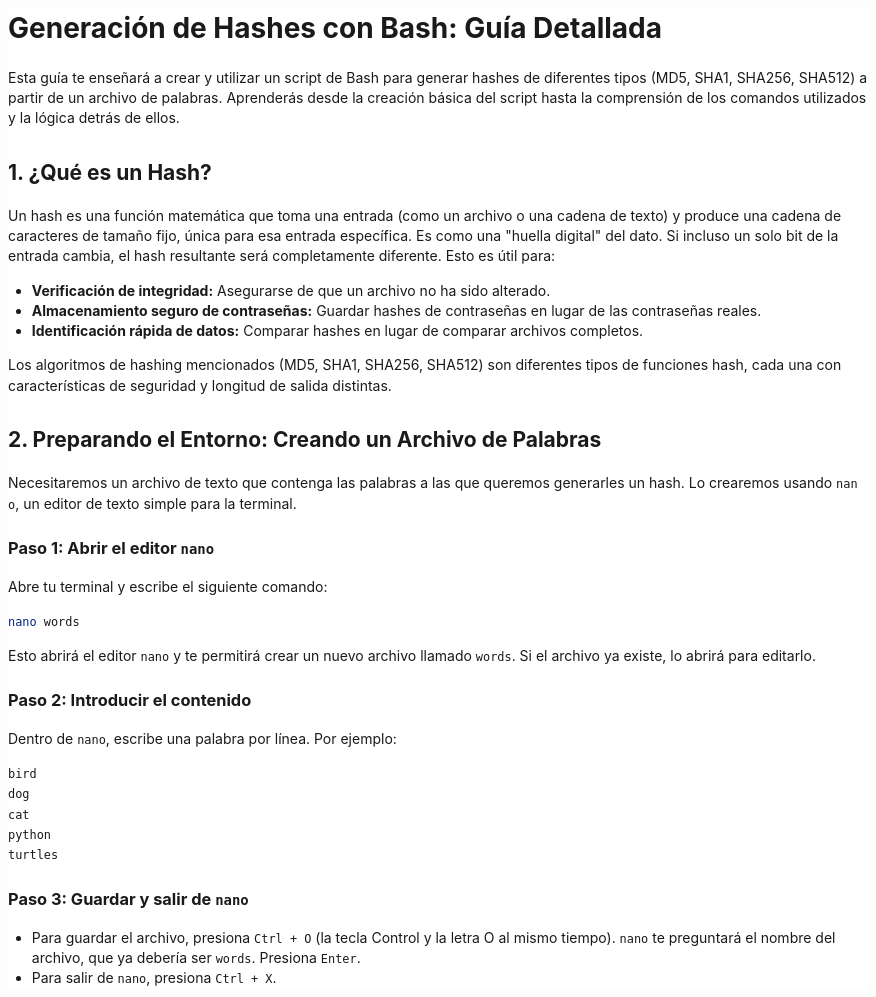 # Generación de Hashes con Bash: Guía Detallada

Esta guía te enseñará a crear y utilizar un script de Bash para generar hashes de diferentes tipos (MD5, SHA1, SHA256, SHA512) a partir de un archivo de palabras. Aprenderás desde la creación básica del script hasta la comprensión de los comandos utilizados y la lógica detrás de ellos.

## 1\. ¿Qué es un Hash?

Un hash es una función matemática que toma una entrada (como un archivo o una cadena de texto) y produce una cadena de caracteres de tamaño fijo, única para esa entrada específica. Es como una "huella digital" del dato. Si incluso un solo bit de la entrada cambia, el hash resultante será completamente diferente. Esto es útil para:

  * **Verificación de integridad:** Asegurarse de que un archivo no ha sido alterado.
  * **Almacenamiento seguro de contraseñas:** Guardar hashes de contraseñas en lugar de las contraseñas reales.
  * **Identificación rápida de datos:** Comparar hashes en lugar de comparar archivos completos.

Los algoritmos de hashing mencionados (MD5, SHA1, SHA256, SHA512) son diferentes tipos de funciones hash, cada una con características de seguridad y longitud de salida distintas.

## 2\. Preparando el Entorno: Creando un Archivo de Palabras

Necesitaremos un archivo de texto que contenga las palabras a las que queremos generarles un hash. Lo crearemos usando `nano`, un editor de texto simple para la terminal.

### Paso 1: Abrir el editor `nano`

Abre tu terminal y escribe el siguiente comando:

```bash
nano words
```

Esto abrirá el editor `nano` y te permitirá crear un nuevo archivo llamado `words`. Si el archivo ya existe, lo abrirá para editarlo.

### Paso 2: Introducir el contenido

Dentro de `nano`, escribe una palabra por línea. Por ejemplo:

```
bird
dog
cat
python
turtles
```

### Paso 3: Guardar y salir de `nano`

  * Para guardar el archivo, presiona `Ctrl + O` (la tecla Control y la letra O al mismo tiempo). `nano` te preguntará el nombre del archivo, que ya debería ser `words`. Presiona `Enter`.
  * Para salir de `nano`, presiona `Ctrl + X`.
